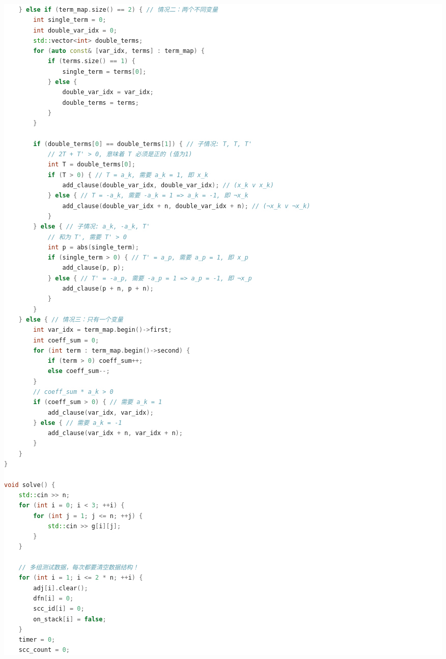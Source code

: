 ```cpp
    } else if (term_map.size() == 2) { // 情况二：两个不同变量
        int single_term = 0;
        int double_var_idx = 0;
        std::vector<int> double_terms;
        for (auto const& [var_idx, terms] : term_map) {
            if (terms.size() == 1) {
                single_term = terms[0];
            } else {
                double_var_idx = var_idx;
                double_terms = terms;
            }
        }
        
        if (double_terms[0] == double_terms[1]) { // 子情况: T, T, T'
            // 2T + T' > 0, 意味着 T 必须是正的 (值为1)
            int T = double_terms[0];
            if (T > 0) { // T = a_k, 需要 a_k = 1, 即 x_k
                add_clause(double_var_idx, double_var_idx); // (x_k v x_k)
            } else { // T = -a_k, 需要 -a_k = 1 => a_k = -1, 即 ¬x_k
                add_clause(double_var_idx + n, double_var_idx + n); // (¬x_k v ¬x_k)
            }
        } else { // 子情况: a_k, -a_k, T'
            // 和为 T', 需要 T' > 0
            int p = abs(single_term);
            if (single_term > 0) { // T' = a_p, 需要 a_p = 1, 即 x_p
                add_clause(p, p);
            } else { // T' = -a_p, 需要 -a_p = 1 => a_p = -1, 即 ¬x_p
                add_clause(p + n, p + n);
            }
        }
    } else { // 情况三：只有一个变量
        int var_idx = term_map.begin()->first;
        int coeff_sum = 0;
        for (int term : term_map.begin()->second) {
            if (term > 0) coeff_sum++;
            else coeff_sum--;
        }
        // coeff_sum * a_k > 0
        if (coeff_sum > 0) { // 需要 a_k = 1
            add_clause(var_idx, var_idx);
        } else { // 需要 a_k = -1
            add_clause(var_idx + n, var_idx + n);
        }
    }
}

void solve() {
    std::cin >> n;
    for (int i = 0; i < 3; ++i) {
        for (int j = 1; j <= n; ++j) {
            std::cin >> g[i][j];
        }
    }

    // 多组测试数据，每次都要清空数据结构！
    for (int i = 1; i <= 2 * n; ++i) {
        adj[i].clear();
        dfn[i] = 0;
        scc_id[i] = 0;
        on_stack[i] = false;
    }
    timer = 0;
    scc_count = 0;
```